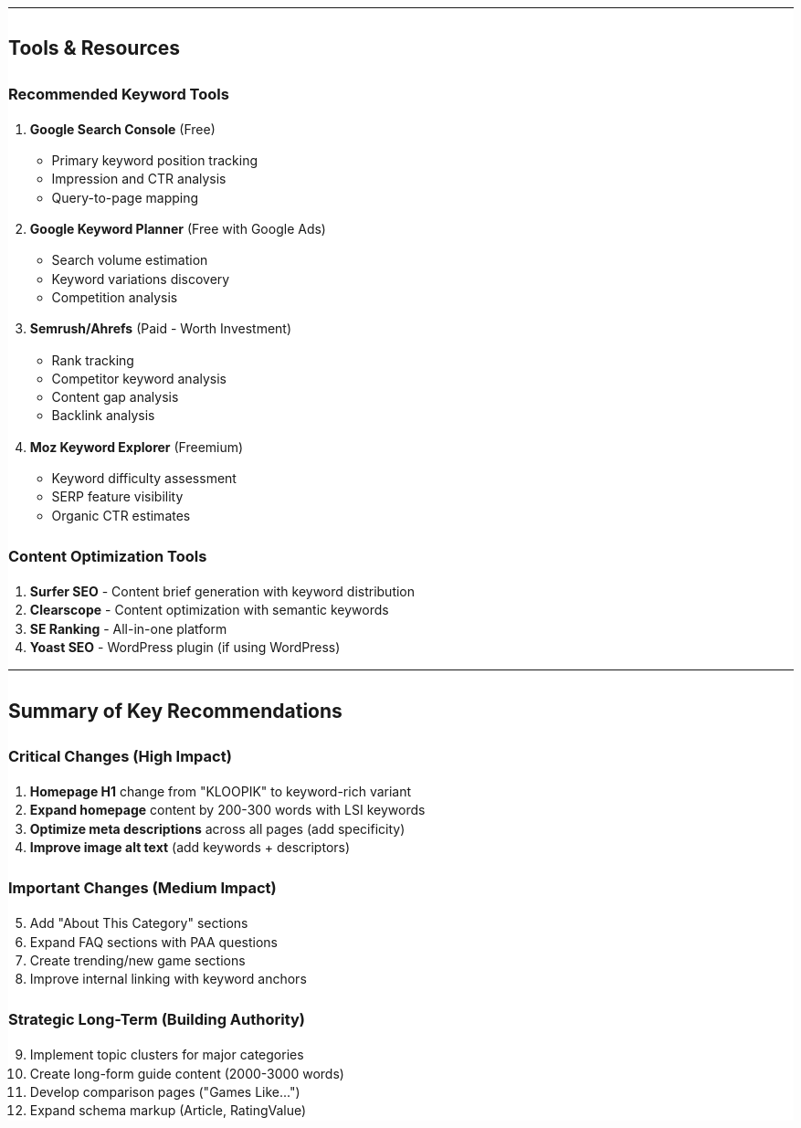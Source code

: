 
---

## Tools & Resources

### Recommended Keyword Tools

1. **Google Search Console** (Free)
   - Primary keyword position tracking
   - Impression and CTR analysis
   - Query-to-page mapping

2. **Google Keyword Planner** (Free with Google Ads)
   - Search volume estimation
   - Keyword variations discovery
   - Competition analysis

3. **Semrush/Ahrefs** (Paid - Worth Investment)
   - Rank tracking
   - Competitor keyword analysis
   - Content gap analysis
   - Backlink analysis

4. **Moz Keyword Explorer** (Freemium)
   - Keyword difficulty assessment
   - SERP feature visibility
   - Organic CTR estimates

### Content Optimization Tools

1. **Surfer SEO** - Content brief generation with keyword distribution
2. **Clearscope** - Content optimization with semantic keywords
3. **SE Ranking** - All-in-one platform
4. **Yoast SEO** - WordPress plugin (if using WordPress)

---

## Summary of Key Recommendations

### Critical Changes (High Impact)
1. **Homepage H1** change from "KLOOPIK" to keyword-rich variant
2. **Expand homepage** content by 200-300 words with LSI keywords
3. **Optimize meta descriptions** across all pages (add specificity)
4. **Improve image alt text** (add keywords + descriptors)

### Important Changes (Medium Impact)
5. Add "About This Category" sections
6. Expand FAQ sections with PAA questions
7. Create trending/new game sections
8. Improve internal linking with keyword anchors

### Strategic Long-Term (Building Authority)
9. Implement topic clusters for major categories
10. Create long-form guide content (2000-3000 words)
11. Develop comparison pages ("Games Like...")
12. Expand schema markup (Article, RatingValue)

